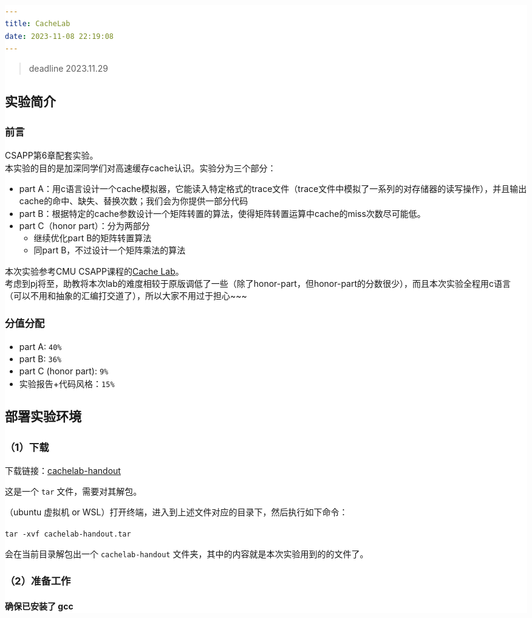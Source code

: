 ```yaml
---
title: CacheLab
date: 2023-11-08 22:19:08
---
```


> deadline 2023.11.29

## 实验简介

### 前言

CSAPP第6章配套实验。  
本实验的目的是加深同学们对高速缓存cache认识。实验分为三个部分：

- part A：用c语言设计一个cache模拟器，它能读入特定格式的trace文件（trace文件中模拟了一系列的对存储器的读写操作），并且输出cache的命中、缺失、替换次数；我们会为你提供一部分代码
- part B：根据特定的cache参数设计一个矩阵转置的算法，使得矩阵转置运算中cache的miss次数尽可能低。
- part C（honor part）：分为两部分
  - 继续优化part B的矩阵转置算法
  - 同part B，不过设计一个矩阵乘法的算法

本次实验参考CMU CSAPP课程的[Cache Lab](http://csapp.cs.cmu.edu/3e/labs.html)。  
考虑到pj将至，助教将本次lab的难度相较于原版调低了一些（除了honor-part，但honor-part的分数很少），而且本次实验全程用c语言（可以不用和抽象的汇编打交道了），所以大家不用过于担心~~~

### 分值分配

- part A: `40%`
- part B: `36%`
- part C (honor part): `9%`
- 实验报告+代码风格：`15%`


## 部署实验环境

### （1）下载

下载链接：[cachelab-handout](cachelab-handout.tar)

这是一个 `tar` 文件，需要对其解包。  

（ubuntu 虚拟机 or WSL）打开终端，进入到上述文件对应的目录下，然后执行如下命令：

```shell
tar -xvf cachelab-handout.tar
```
会在当前目录解包出一个 `cachelab-handout` 文件夹，其中的内容就是本次实验用到的的文件了。

### （2）准备工作

#### 确保已安装了 gcc
